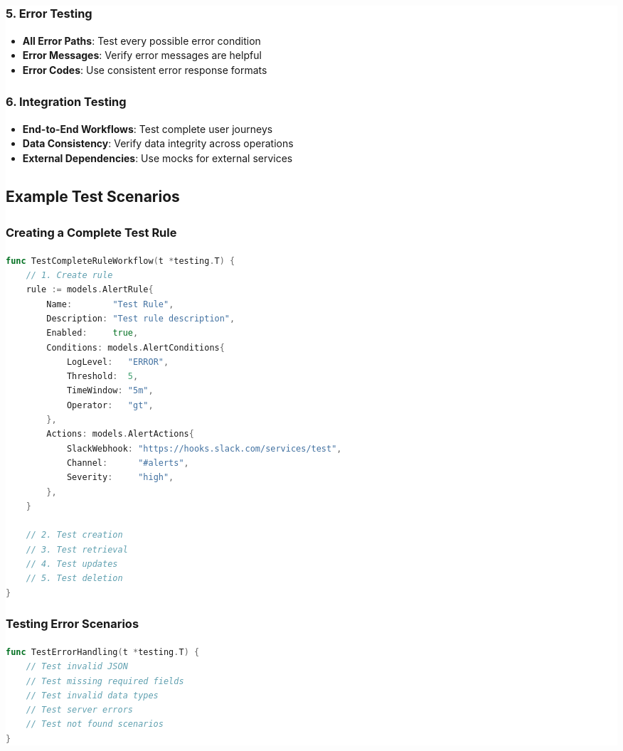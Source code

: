 ### 5. Error Testing
- **All Error Paths**: Test every possible error condition
- **Error Messages**: Verify error messages are helpful
- **Error Codes**: Use consistent error response formats

### 6. Integration Testing
- **End-to-End Workflows**: Test complete user journeys
- **Data Consistency**: Verify data integrity across operations
- **External Dependencies**: Use mocks for external services

## Example Test Scenarios

### Creating a Complete Test Rule
```go
func TestCompleteRuleWorkflow(t *testing.T) {
    // 1. Create rule
    rule := models.AlertRule{
        Name:        "Test Rule",
        Description: "Test rule description",
        Enabled:     true,
        Conditions: models.AlertConditions{
            LogLevel:   "ERROR",
            Threshold:  5,
            TimeWindow: "5m",
            Operator:   "gt",
        },
        Actions: models.AlertActions{
            SlackWebhook: "https://hooks.slack.com/services/test",
            Channel:      "#alerts",
            Severity:     "high",
        },
    }
    
    // 2. Test creation
    // 3. Test retrieval
    // 4. Test updates
    // 5. Test deletion
}
```

### Testing Error Scenarios
```go
func TestErrorHandling(t *testing.T) {
    // Test invalid JSON
    // Test missing required fields
    // Test invalid data types
    // Test server errors
    // Test not found scenarios
}
```
